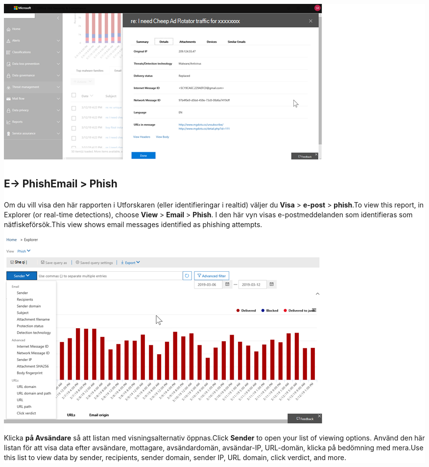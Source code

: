 ![Hotutforskaren med öppnad utfällning](../../media/ThreatExplorerMalwareItemSelectedFlyout.png)

## <a name="email--phish"></a><span data-ttu-id="aa5fc-153">E-> Phish</span><span class="sxs-lookup"><span data-stu-id="aa5fc-153">Email > Phish</span></span>

<span data-ttu-id="aa5fc-154">Om du vill visa den här rapporten i Utforskaren (eller identifieringar i realtid) väljer du **Visa** \> **e-post** \> **phish**.</span><span class="sxs-lookup"><span data-stu-id="aa5fc-154">To view this report, in Explorer (or real-time detections), choose **View** \> **Email** \> **Phish**.</span></span> <span data-ttu-id="aa5fc-155">I den här vyn visas e-postmeddelanden som identifieras som nätfiskeförsök.</span><span class="sxs-lookup"><span data-stu-id="aa5fc-155">This view shows email messages identified as phishing attempts.</span></span>

![Visa data om e-post som identifierats som nätfiskeförsök](../../media/ThreatExplorerEmailPhish.png)

<span data-ttu-id="aa5fc-157">Klicka **på Avsändare** så att listan med visningsalternativ öppnas.</span><span class="sxs-lookup"><span data-stu-id="aa5fc-157">Click **Sender** to open your list of viewing options.</span></span> <span data-ttu-id="aa5fc-158">Använd den här listan för att visa data efter avsändare, mottagare, avsändardomän, avsändar-IP, URL-domän, klicka på bedömning med mera.</span><span class="sxs-lookup"><span data-stu-id="aa5fc-158">Use this list to view data by sender, recipients, sender domain, sender IP, URL domain, click verdict, and more.</span></span>
